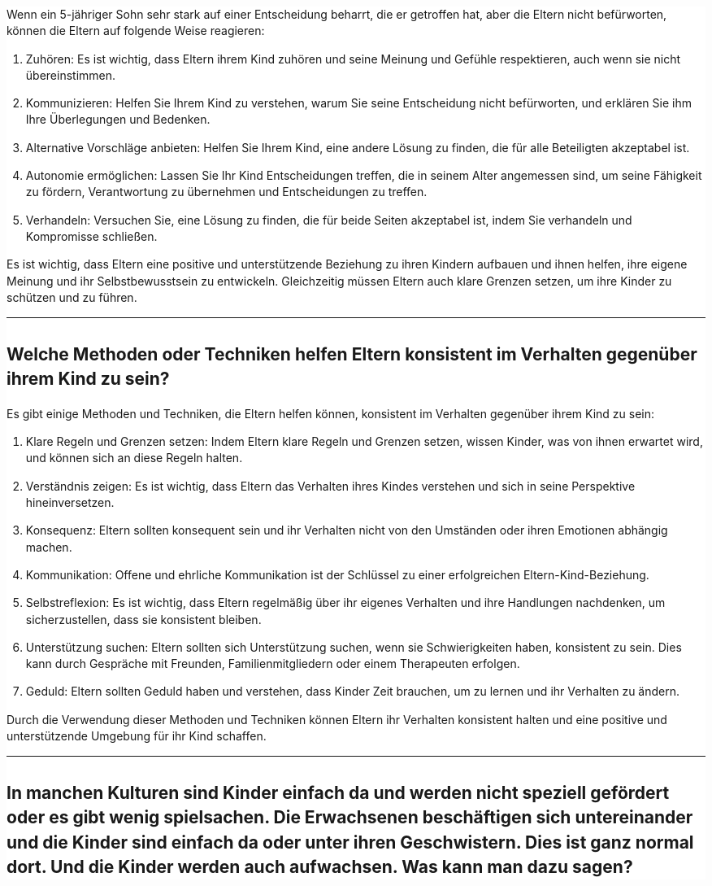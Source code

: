 
Wenn ein 5-jähriger Sohn sehr stark auf einer Entscheidung beharrt, die er getroffen hat, aber die Eltern nicht befürworten, können die Eltern auf folgende Weise reagieren:

1.  Zuhören: Es ist wichtig, dass Eltern ihrem Kind zuhören und seine Meinung und Gefühle respektieren, auch wenn sie nicht übereinstimmen.
    
2.  Kommunizieren: Helfen Sie Ihrem Kind zu verstehen, warum Sie seine Entscheidung nicht befürworten, und erklären Sie ihm Ihre Überlegungen und Bedenken.
    
3.  Alternative Vorschläge anbieten: Helfen Sie Ihrem Kind, eine andere Lösung zu finden, die für alle Beteiligten akzeptabel ist.
    
4.  Autonomie ermöglichen: Lassen Sie Ihr Kind Entscheidungen treffen, die in seinem Alter angemessen sind, um seine Fähigkeit zu fördern, Verantwortung zu übernehmen und Entscheidungen zu treffen.
    
5.  Verhandeln: Versuchen Sie, eine Lösung zu finden, die für beide Seiten akzeptabel ist, indem Sie verhandeln und Kompromisse schließen.
    

Es ist wichtig, dass Eltern eine positive und unterstützende Beziehung zu ihren Kindern aufbauen und ihnen helfen, ihre eigene Meinung und ihr Selbstbewusstsein zu entwickeln. Gleichzeitig müssen Eltern auch klare Grenzen setzen, um ihre Kinder zu schützen und zu führen.

----
## Welche Methoden oder Techniken helfen Eltern konsistent im Verhalten gegenüber ihrem Kind zu sein?


Es gibt einige Methoden und Techniken, die Eltern helfen können, konsistent im Verhalten gegenüber ihrem Kind zu sein:

1.  Klare Regeln und Grenzen setzen: Indem Eltern klare Regeln und Grenzen setzen, wissen Kinder, was von ihnen erwartet wird, und können sich an diese Regeln halten.
    
2.  Verständnis zeigen: Es ist wichtig, dass Eltern das Verhalten ihres Kindes verstehen und sich in seine Perspektive hineinversetzen.
    
3.  Konsequenz: Eltern sollten konsequent sein und ihr Verhalten nicht von den Umständen oder ihren Emotionen abhängig machen.
    
4.  Kommunikation: Offene und ehrliche Kommunikation ist der Schlüssel zu einer erfolgreichen Eltern-Kind-Beziehung.
    
5.  Selbstreflexion: Es ist wichtig, dass Eltern regelmäßig über ihr eigenes Verhalten und ihre Handlungen nachdenken, um sicherzustellen, dass sie konsistent bleiben.
    
6.  Unterstützung suchen: Eltern sollten sich Unterstützung suchen, wenn sie Schwierigkeiten haben, konsistent zu sein. Dies kann durch Gespräche mit Freunden, Familienmitgliedern oder einem Therapeuten erfolgen.
    
7.  Geduld: Eltern sollten Geduld haben und verstehen, dass Kinder Zeit brauchen, um zu lernen und ihr Verhalten zu ändern.
    

Durch die Verwendung dieser Methoden und Techniken können Eltern ihr Verhalten konsistent halten und eine positive und unterstützende Umgebung für ihr Kind schaffen.

----
## In manchen Kulturen sind Kinder einfach da und werden nicht speziell gefördert oder es gibt wenig spielsachen. Die Erwachsenen beschäftigen sich untereinander und die Kinder sind einfach da oder unter ihren Geschwistern. Dies ist ganz normal dort. Und die Kinder werden auch aufwachsen. Was kann man dazu sagen?
